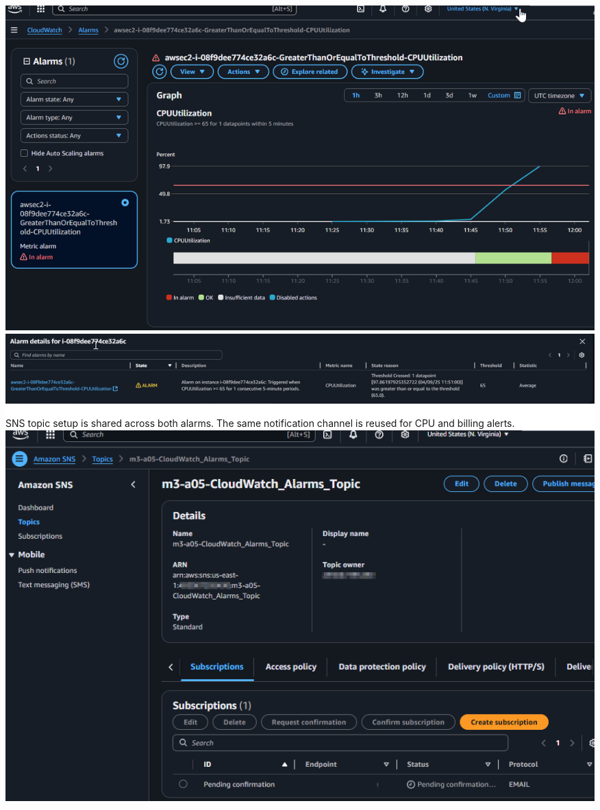 ![Alarm Graph Triggered](images/02-ec2-cpu-utilization-alarm/08_alarm_graph_triggered.png)   
![Alarm Details](images/02-ec2-cpu-utilization-alarm/09_alarm_details.png)  

SNS topic setup is shared across both alarms. The same notification channel is reused for CPU and billing alerts.  
![SNS Topic Created](images/01-billing-alarm/09_sns_topic_created.png)
